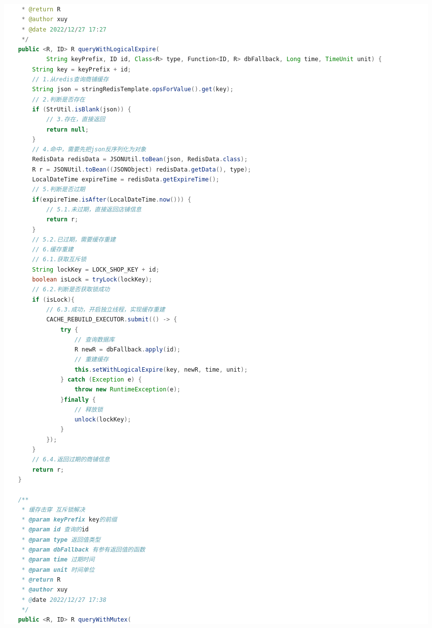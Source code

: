 ```java
     * @return R
     * @author xuy
     * @date 2022/12/27 17:27
     */
    public <R, ID> R queryWithLogicalExpire(
            String keyPrefix, ID id, Class<R> type, Function<ID, R> dbFallback, Long time, TimeUnit unit) {
        String key = keyPrefix + id;
        // 1.从redis查询商铺缓存
        String json = stringRedisTemplate.opsForValue().get(key);
        // 2.判断是否存在
        if (StrUtil.isBlank(json)) {
            // 3.存在，直接返回
            return null;
        }
        // 4.命中，需要先把json反序列化为对象
        RedisData redisData = JSONUtil.toBean(json, RedisData.class);
        R r = JSONUtil.toBean((JSONObject) redisData.getData(), type);
        LocalDateTime expireTime = redisData.getExpireTime();
        // 5.判断是否过期
        if(expireTime.isAfter(LocalDateTime.now())) {
            // 5.1.未过期，直接返回店铺信息
            return r;
        }
        // 5.2.已过期，需要缓存重建
        // 6.缓存重建
        // 6.1.获取互斥锁
        String lockKey = LOCK_SHOP_KEY + id;
        boolean isLock = tryLock(lockKey);
        // 6.2.判断是否获取锁成功
        if (isLock){
            // 6.3.成功，开启独立线程，实现缓存重建
            CACHE_REBUILD_EXECUTOR.submit(() -> {
                try {
                    // 查询数据库
                    R newR = dbFallback.apply(id);
                    // 重建缓存
                    this.setWithLogicalExpire(key, newR, time, unit);
                } catch (Exception e) {
                    throw new RuntimeException(e);
                }finally {
                    // 释放锁
                    unlock(lockKey);
                }
            });
        }
        // 6.4.返回过期的商铺信息
        return r;
    }

    /**
     * 缓存击穿 互斥锁解决
     * @param keyPrefix key的前缀
     * @param id 查询的id
     * @param type 返回值类型
     * @param dbFallback 有参有返回值的函数
     * @param time 过期时间
     * @param unit 时间单位
     * @return R
     * @author xuy
     * @date 2022/12/27 17:38
     */
    public <R, ID> R queryWithMutex(
```